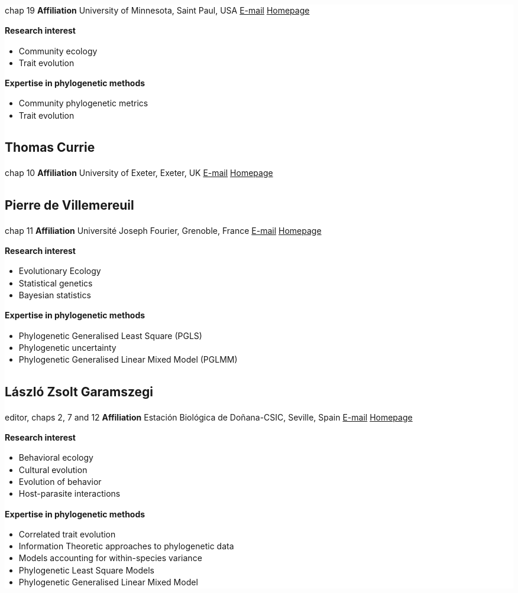 chap 19 **Affiliation** University of Minnesota, Saint Paul, USA [E-mail](mailto:cavender@umn.edu) [Homepage](http://www.cbs.umn.edu/research/research-cbs/faculty-labs/cavender)

**Research interest**

- Community ecology
- Trait evolution

**Expertise in phylogenetic methods**

- Community phylogenetic metrics
- Trait evolution

## Thomas Currie

chap 10 **Affiliation** University of Exeter, Exeter, UK [E-mail](mailto:t.currie@exeter.ac.uk) [Homepage](http://biosciences.exeter.ac.uk/staff/index.php?web_id=Thomas_Currie)

## Pierre de Villemereuil

chap 11 **Affiliation** Université Joseph Fourier, Grenoble, France [E-mail](mailto:bonamy@horus.ens.fr) [Homepage](http://devillemereuil.legtux.org)

**Research interest**

- Evolutionary Ecology
- Statistical genetics
- Bayesian statistics

**Expertise in phylogenetic methods**

- Phylogenetic Generalised Least Square (PGLS)
- Phylogenetic uncertainty
- Phylogenetic Generalised Linear Mixed Model (PGLMM)

## László Zsolt Garamszegi

editor, chaps 2, 7 and 12 **Affiliation** Estación Biológica de Doñana-CSIC, Seville, Spain [E-mail](mailto:laszlo.garamszegi@ebd.csic.es) [Homepage](http://behavecol.elte.hu/en/index.php?id=members&id2=garamszegilz)

**Research interest**

- Behavioral ecology
- Cultural evolution
- Evolution of behavior
- Host-parasite interactions

**Expertise in phylogenetic methods**

- Correlated trait evolution
- Information Theoretic approaches to phylogenetic data
- Models accounting for within-species variance
- Phylogenetic Least Square Models
- Phylogenetic Generalised Linear Mixed Model
